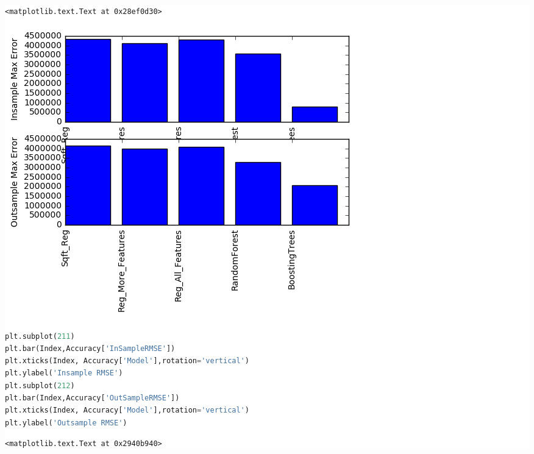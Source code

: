 


    <matplotlib.text.Text at 0x28ef0d30>




![png](output_44_1.png)



```python
plt.subplot(211)
plt.bar(Index,Accuracy['InSampleRMSE'])
plt.xticks(Index, Accuracy['Model'],rotation='vertical')
plt.ylabel('Insample RMSE')
plt.subplot(212)
plt.bar(Index,Accuracy['OutSampleRMSE'])
plt.xticks(Index, Accuracy['Model'],rotation='vertical')
plt.ylabel('Outsample RMSE')
```




    <matplotlib.text.Text at 0x2940b940>



